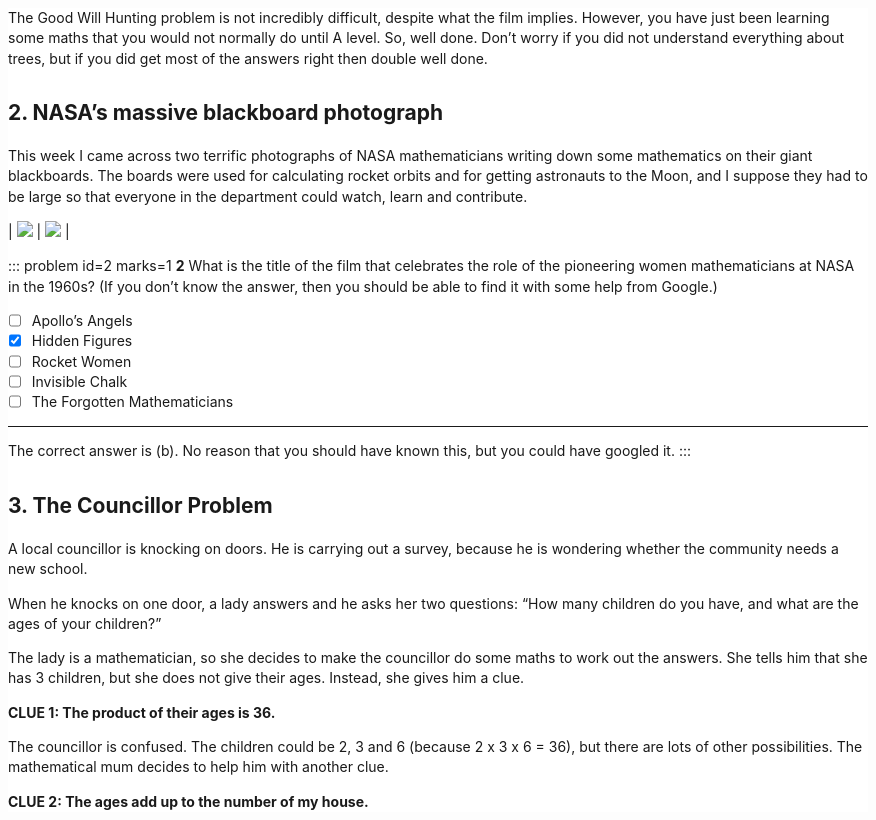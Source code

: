 
The Good Will Hunting problem is not incredibly difficult, despite what the
film implies. However, you have just been learning some maths that you would
not normally do until A level. So, well done. Don’t worry if you did not
understand everything about trees, but if you did get most of the answers right
then double well done.


## 2. NASA’s massive blackboard photograph

This week I came across two terrific photographs of NASA mathematicians writing
down some mathematics on their giant blackboards. The boards were used for
calculating rocket orbits and for getting astronauts to the Moon, and I suppose
they had to be large so that everyone in the department could watch, learn and
contribute.

| ![](/resources/7-34-good-will-hunting/nasa-1.jpg) | ![](/resources/7-34-good-will-hunting/nasa-2.jpg) |


::: problem id=2 marks=1
__2__ What is the title of the film that celebrates the role of the pioneering
women mathematicians at NASA in the 1960s? (If you don’t know the answer, then
you should be able to find it with some help from Google.)

* [ ] Apollo’s Angels
* [x] Hidden Figures
* [ ] Rocket Women
* [ ] Invisible Chalk
* [ ] The Forgotten Mathematicians

---
The correct answer is (b). No reason that you should have known this, but you
could have googled it.
:::


## 3. The Councillor Problem

A local councillor is knocking on doors. He is carrying out a survey, because
he is wondering whether the community needs a new school.

When he knocks on one door, a lady answers and he asks her two questions: “How
many children do you have, and what are the ages of your children?”

The lady is a mathematician, so she decides to make the councillor do some
maths to work out the answers. She tells him that she has 3 children, but she
does not give their ages. Instead, she gives him a clue.

__CLUE 1: The product of their ages is 36.__

The councillor is confused. The children could be 2, 3 and 6 (because 2 x 3 x 6
= 36), but there are lots of other possibilities. The mathematical mum decides
to help him with another clue.

__CLUE 2: The ages add up to the number of my house.__
